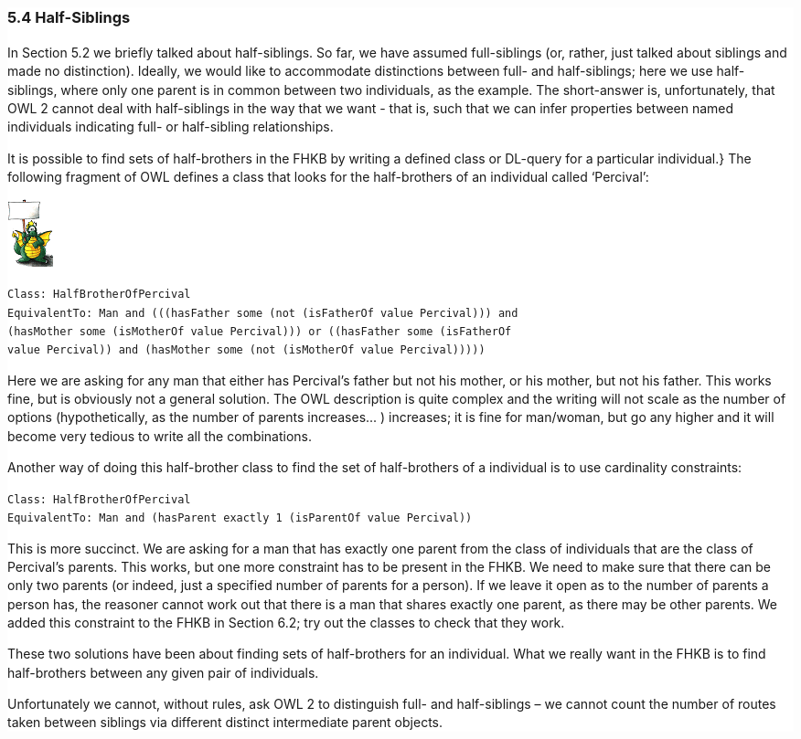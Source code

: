 ### 5.4 Half-Siblings

In Section 5.2 we briefly talked about half-siblings. So far, we have assumed full-siblings (or, rather, just talked about siblings and made no distinction). Ideally, we would like to accommodate distinctions between full- and half-siblings; here we use half-siblings, where only one parent is in common between two individuals, as the example. The short-answer is, unfortunately, that OWL 2 cannot deal with half-siblings in the way that we want - that is, such that we can infer properties between named individuals indicating full- or half-sibling relationships.

It is possible to find sets of half-brothers in the FHKB by writing a defined class or DL-query for a particular individual.} The following fragment of OWL defines a class that looks for the half-brothers of an individual called ‘Percival’:

![dragon](../images/FHKB%20figures/dragon.png)

```
Class: HalfBrotherOfPercival
EquivalentTo: Man and (((hasFather some (not (isFatherOf value Percival))) and
(hasMother some (isMotherOf value Percival))) or ((hasFather some (isFatherOf
value Percival)) and (hasMother some (not (isMotherOf value Percival)))))
```

Here we are asking for any man that either has Percival’s father but not his mother, or his mother, but not his father. This works fine, but is obviously not a general solution. The OWL description is quite complex and the writing will not scale as the number of options (hypothetically, as the number of parents increases... ) increases; it is fine for man/woman, but go any higher and it will become very tedious to write all the combinations.

Another way of doing this half-brother class to find the set of half-brothers of a individual is to use cardinality constraints:

```
Class: HalfBrotherOfPercival
EquivalentTo: Man and (hasParent exactly 1 (isParentOf value Percival))
```

This is more succinct. We are asking for a man that has exactly one parent from the class of individuals that are the class of Percival’s parents. This works, but one more constraint has to be present in the FHKB. We need to make sure that there can be only two parents (or indeed, just a specified number of parents for a person). If we leave it open as to the number of parents a person has, the reasoner cannot work out that there is a man that shares exactly one parent, as there may be other parents. We added this constraint to the FHKB in Section 6.2; try out the classes to check that they work.

These two solutions have been about finding sets of half-brothers for an individual. What we really want
in the FHKB is to find half-brothers between any given pair of individuals.

Unfortunately we cannot, without rules, ask OWL 2 to distinguish full- and half-siblings – we cannot
count the number of routes taken between siblings via different distinct intermediate parent objects.
